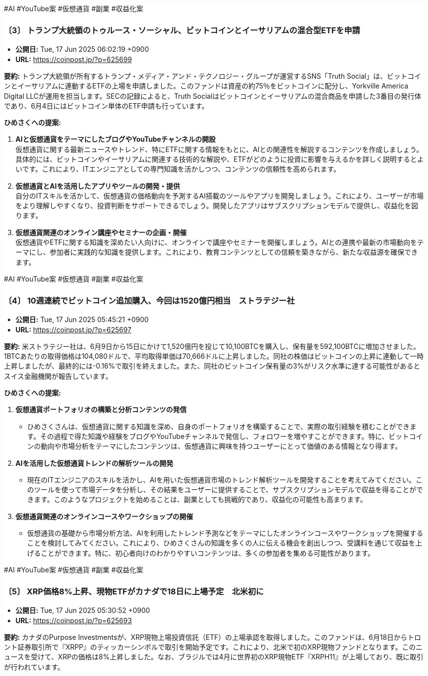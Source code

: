 #AI #YouTube案 #仮想通貨 #副業 #収益化案

### 〔3〕 トランプ大統領のトゥルース・ソーシャル、ビットコインとイーサリアムの混合型ETFを申請
- **公開日:** Tue, 17 Jun 2025 06:02:19 +0900
- **URL:** https://coinpost.jp/?p=625699

**要約:** トランプ大統領が所有するトランプ・メディア・アンド・テクノロジー・グループが運営するSNS「Truth Social」は、ビットコインとイーサリアムに連動するETFの上場を申請しました。このファンドは資産の約75％をビットコインに配分し、Yorkville America Digital LLCが運用を担当します。SECの記録によると、Truth Socialはビットコインとイーサリアムの混合商品を申請した3番目の発行体であり、6月4日にはビットコイン単体のETF申請も行っています。

**ひめさくへの提案:**
1. **AIと仮想通貨をテーマにしたブログやYouTubeチャンネルの開設**  
   仮想通貨に関する最新ニュースやトレンド、特にETFに関する情報をもとに、AIとの関連性を解説するコンテンツを作成しましょう。具体的には、ビットコインやイーサリアムに関連する技術的な解説や、ETFがどのように投資に影響を与えるかを詳しく説明するとよいです。これにより、ITエンジニアとしての専門知識を活かしつつ、コンテンツの信頼性を高められます。

2. **仮想通貨とAIを活用したアプリやツールの開発・提供**  
   自分のITスキルを活かして、仮想通貨の価格動向を予測するAI搭載のツールやアプリを開発しましょう。これにより、ユーザーが市場をより理解しやすくなり、投資判断をサポートできるでしょう。開発したアプリはサブスクリプションモデルで提供し、収益化を図ります。

3. **仮想通貨関連のオンライン講座やセミナーの企画・開催**  
   仮想通貨やETFに関する知識を深めたい人向けに、オンラインで講座やセミナーを開催しましょう。AIとの連携や最新の市場動向をテーマにし、参加者に実践的な知識を提供します。これにより、教育コンテンツとしての信頼を築きながら、新たな収益源を確保できます。

#AI #YouTube案 #仮想通貨 #副業 #収益化案

### 〔4〕 10週連続でビットコイン追加購入、今回は1520億円相当　ストラテジー社
- **公開日:** Tue, 17 Jun 2025 05:45:21 +0900
- **URL:** https://coinpost.jp/?p=625697

**要約:** 米ストラテジー社は、6月9日から15日にかけて1,520億円を投じて10,100BTCを購入し、保有量を592,100BTCに増加させました。1BTCあたりの取得価格は104,080ドルで、平均取得単価は70,666ドルに上昇しました。同社の株価はビットコインの上昇に連動して一時上昇しましたが、最終的には-0.16%で取引を終えました。また、同社のビットコイン保有量の3%がリスク水準に達する可能性があるとスイス金融機関が報告しています。

**ひめさくへの提案:**
1. **仮想通貨ポートフォリオの構築と分析コンテンツの発信**
   - ひめさくさんは、仮想通貨に関する知識を深め、自身のポートフォリオを構築することで、実際の取引経験を積むことができます。その過程で得た知識や経験をブログやYouTubeチャンネルで発信し、フォロワーを増やすことができます。特に、ビットコインの動向や市場分析をテーマにしたコンテンツは、仮想通貨に興味を持つユーザーにとって価値のある情報となり得ます。

2. **AIを活用した仮想通貨トレンドの解析ツールの開発**
   - 現在のITエンジニアのスキルを活かし、AIを用いた仮想通貨市場のトレンド解析ツールを開発することを考えてみてください。このツールを使って市場データを分析し、その結果をユーザーに提供することで、サブスクリプションモデルで収益を得ることができます。このようなプロジェクトを始めることは、副業としても挑戦的であり、収益化の可能性も高まります。

3. **仮想通貨関連のオンラインコースやワークショップの開催**
   - 仮想通貨の基礎から市場分析方法、AIを利用したトレンド予測などをテーマにしたオンラインコースやワークショップを開催することを検討してみてください。これにより、ひめさくさんの知識を多くの人に伝える機会を創出しつつ、受講料を通じて収益を上げることができます。特に、初心者向けのわかりやすいコンテンツは、多くの参加者を集める可能性があります。

#AI #YouTube案 #仮想通貨 #副業 #収益化案

### 〔5〕 XRP価格8%上昇、現物ETFがカナダで18日に上場予定　北米初に
- **公開日:** Tue, 17 Jun 2025 05:30:52 +0900
- **URL:** https://coinpost.jp/?p=625693

**要約:** カナダのPurpose Investmentsが、XRP現物上場投資信託（ETF）の上場承認を取得しました。このファンドは、6月18日からトロント証券取引所で『XRPP』のティッカーシンボルで取引を開始予定です。これにより、北米で初のXRP現物ファンドとなります。このニュースを受けて、XRPの価格は8%上昇しました。なお、ブラジルでは4月に世界初のXRP現物ETF『XRPH11』が上場しており、既に取引が行われています。
